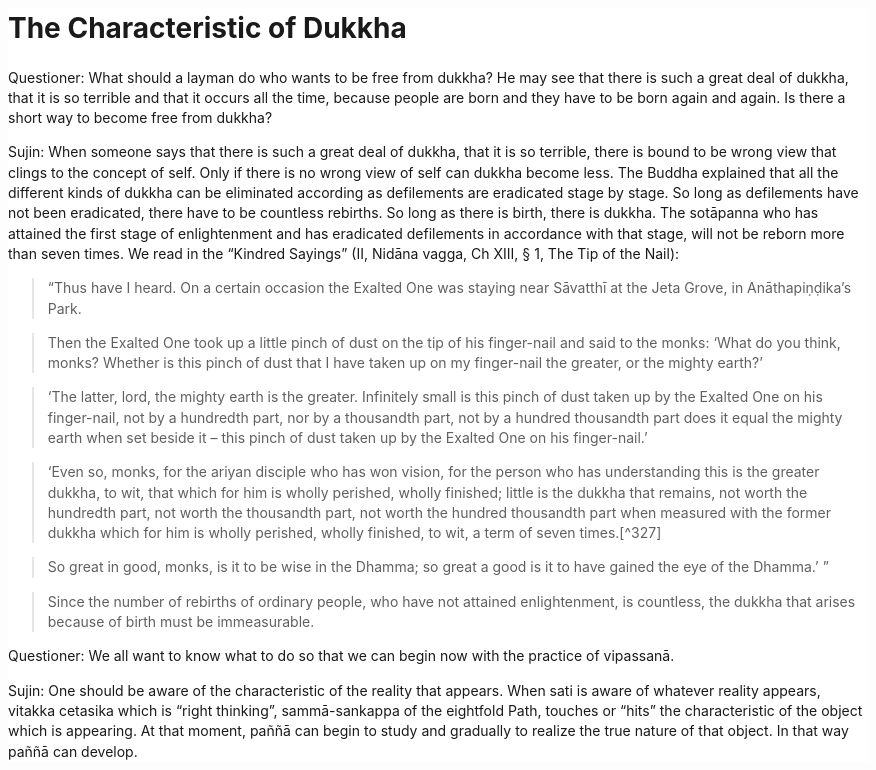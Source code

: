 # The Characteristic of Dukkha

Questioner: What should a layman do who wants to be free
from dukkha? He may see that there is such a great deal of dukkha, that
it is so terrible and that it occurs all the time, because people are
born and they have to be born again and again. Is there a short way to
become free from dukkha?

Sujin: When someone says that there is such a great deal
of dukkha, that it is so terrible, there is bound to be wrong view that
clings to the concept of self. Only if there is no wrong view of self
can dukkha become less. The Buddha explained that all the different
kinds of dukkha can be eliminated according as defilements are
eradicated stage by stage. So long as defilements have not been
eradicated, there have to be countless rebirths. So long as there is
birth, there is dukkha. The sotāpanna who has attained the first stage
of enlightenment and has eradicated defilements in accordance with that
stage, will not be reborn more than seven times. We read in the “Kindred
Sayings” (II, Nidāna vagga, Ch XIII, § 1, The Tip of the Nail):

> “Thus have I heard. On a certain occasion the Exalted One was staying
near Sāvatthī at the Jeta Grove, in Anāthapiṇḍika’s Park.

> Then the Exalted One took up a little pinch of dust on the tip of his
finger-nail and said to the monks: ‘What do you think, monks? Whether is
this pinch of dust that I have taken up on my finger-nail the greater,
or the mighty earth?’

> ‘The latter, lord, the mighty earth is the greater. Infinitely small is
this pinch of dust taken up by the Exalted One on his finger-nail, not
by a hundredth part, nor by a thousandth part, not by a hundred
thousandth part does it equal the mighty earth when set beside it – this
pinch of dust taken up by the Exalted One on his finger-nail.’

> ‘Even so, monks, for the ariyan disciple who has won vision, for the
person who has understanding this is the greater dukkha, to wit, that
which for him is wholly perished, wholly finished; little is the dukkha
that remains, not worth the hundredth part, not worth the thousandth
part, not worth the hundred thousandth part when measured with the
former dukkha which for him is wholly perished, wholly finished, to wit,
a term of seven times.[^327] 

> So great in good, monks, is it to be wise in the Dhamma; so great a good
is it to have gained the eye of the Dhamma.’ ”

> Since the number of rebirths of ordinary people, who
have not attained enlightenment, is countless, the dukkha that arises
because of birth must be immeasurable.

Questioner: We all want to know what to do so that we
can begin now with the practice of vipassanā.

Sujin: One should be aware of the characteristic of the
reality that appears. When sati is aware of whatever reality appears,
vitakka cetasika which is “right thinking”, sammā-sankappa of the
eightfold Path, touches or “hits” the characteristic of the object which
is appearing. At that moment, paññā can begin to study and gradually to
realize the true nature of that object. In that way paññā can develop.
